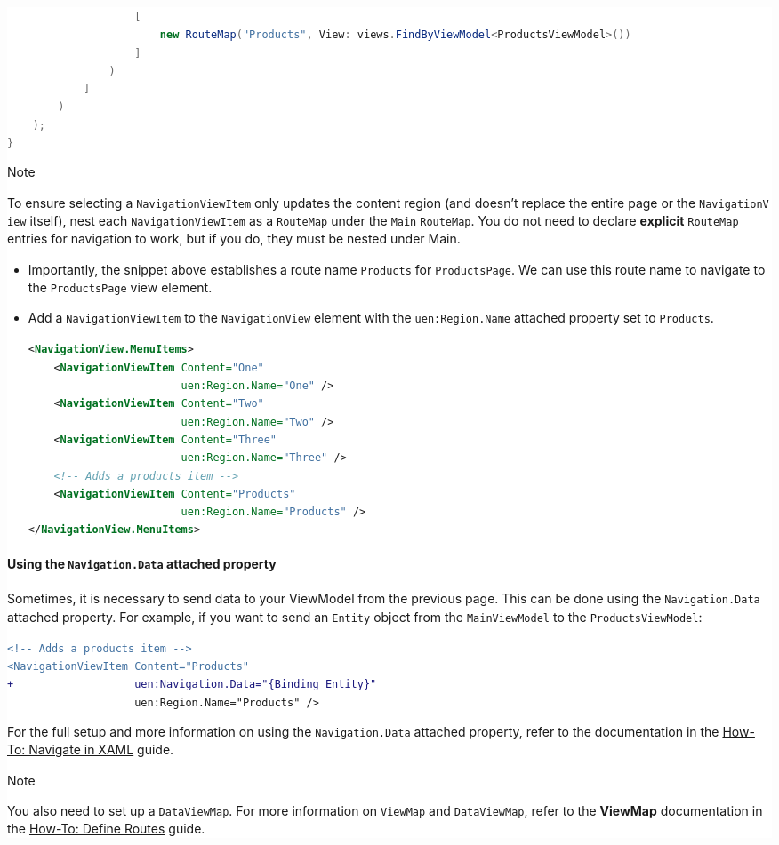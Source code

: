   ```csharp
                      [
                          new RouteMap("Products", View: views.FindByViewModel<ProductsViewModel>())
                      ]
                  )
              ]
          )
      );
  }
  ```

  > [!NOTE]  
  > To ensure selecting a `NavigationViewItem` only updates the content region (and doesn’t replace the entire page or the `NavigationView` itself), nest each `NavigationViewItem` as a `RouteMap` under the `Main` `RouteMap`. You do not need to declare **explicit** `RouteMap` entries for navigation to work, but if you do, they must be nested under Main.

* Importantly, the snippet above establishes a route name `Products` for `ProductsPage`. We can use this route name to navigate to the `ProductsPage` view element.

* Add a `NavigationViewItem` to the `NavigationView` element with the `uen:Region.Name` attached property set to `Products`.

  ```xml
  <NavigationView.MenuItems>
      <NavigationViewItem Content="One"
                          uen:Region.Name="One" />
      <NavigationViewItem Content="Two"
                          uen:Region.Name="Two" />
      <NavigationViewItem Content="Three"
                          uen:Region.Name="Three" />
      <!-- Adds a products item -->
      <NavigationViewItem Content="Products"
                          uen:Region.Name="Products" />
  </NavigationView.MenuItems>
  ```

#### Using the `Navigation.Data` attached property

Sometimes, it is necessary to send data to your ViewModel from the previous page. This can be done using the `Navigation.Data` attached property. For example, if you want to send an `Entity` object from the `MainViewModel` to the `ProductsViewModel`:

```diff
<!-- Adds a products item -->
<NavigationViewItem Content="Products"
+                   uen:Navigation.Data="{Binding Entity}"
                    uen:Region.Name="Products" />
```

For the full setup and more information on using the `Navigation.Data` attached property, refer to the documentation in the [How-To: Navigate in XAML](xref:Uno.Extensions.Navigation.HowToNavigateInXAML#2-navigationdata) guide.

> [!NOTE]  
> You also need to set up a `DataViewMap`. For more information on `ViewMap` and `DataViewMap`, refer to the **ViewMap** documentation in the [How-To: Define Routes](xref:Uno.Extensions.Navigation.HowToDefineRoutes#viewmap) guide.
